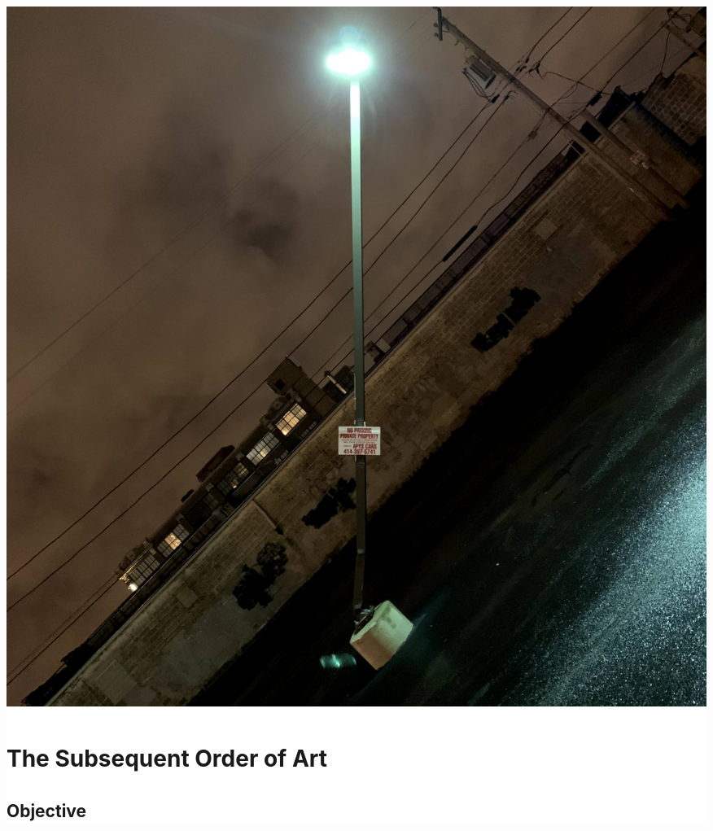 ![centerfold / lolphotos / assets / second-order-art](../centerfold/lol-photos/assets/second-order-art.jpg)

# The Subsequent Order of Art

## Objective
